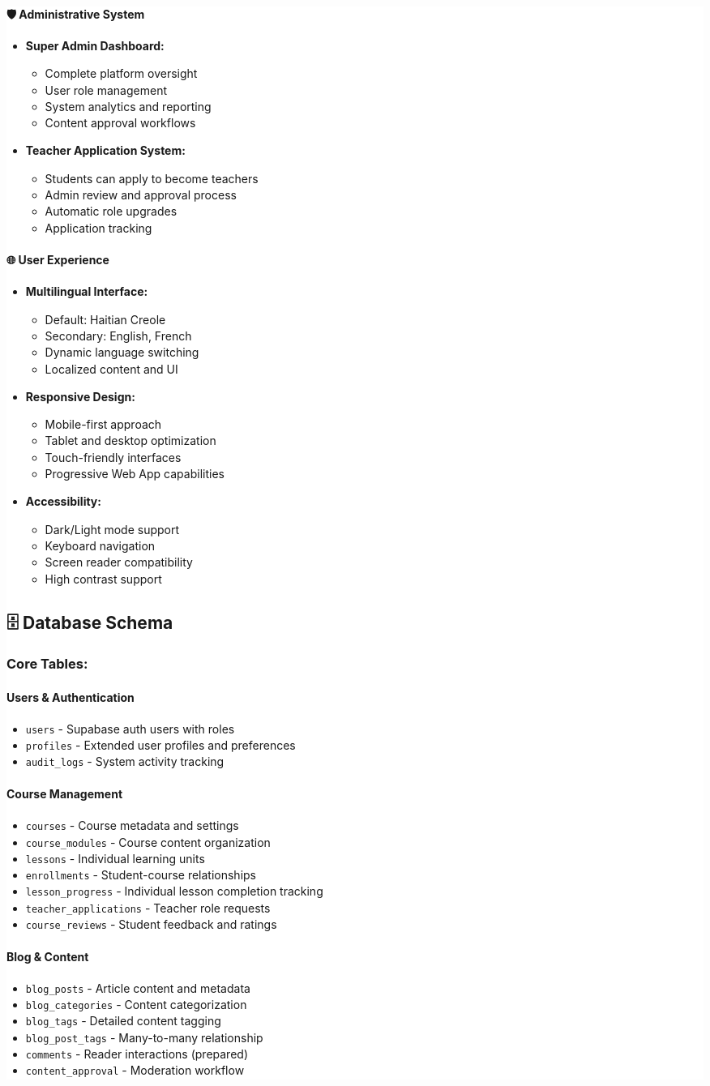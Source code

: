 #### 🛡️ **Administrative System**
- **Super Admin Dashboard:**
  - Complete platform oversight
  - User role management
  - System analytics and reporting
  - Content approval workflows

- **Teacher Application System:**
  - Students can apply to become teachers
  - Admin review and approval process
  - Automatic role upgrades
  - Application tracking

#### 🌐 **User Experience**
- **Multilingual Interface:**
  - Default: Haitian Creole
  - Secondary: English, French
  - Dynamic language switching
  - Localized content and UI

- **Responsive Design:**
  - Mobile-first approach
  - Tablet and desktop optimization
  - Touch-friendly interfaces
  - Progressive Web App capabilities

- **Accessibility:**
  - Dark/Light mode support
  - Keyboard navigation
  - Screen reader compatibility
  - High contrast support

## 🗄️ Database Schema

### Core Tables:

#### Users & Authentication
- `users` - Supabase auth users with roles
- `profiles` - Extended user profiles and preferences
- `audit_logs` - System activity tracking

#### Course Management
- `courses` - Course metadata and settings
- `course_modules` - Course content organization
- `lessons` - Individual learning units
- `enrollments` - Student-course relationships
- `lesson_progress` - Individual lesson completion tracking
- `teacher_applications` - Teacher role requests
- `course_reviews` - Student feedback and ratings

#### Blog & Content
- `blog_posts` - Article content and metadata
- `blog_categories` - Content categorization
- `blog_tags` - Detailed content tagging
- `blog_post_tags` - Many-to-many relationship
- `comments` - Reader interactions (prepared)
- `content_approval` - Moderation workflow

